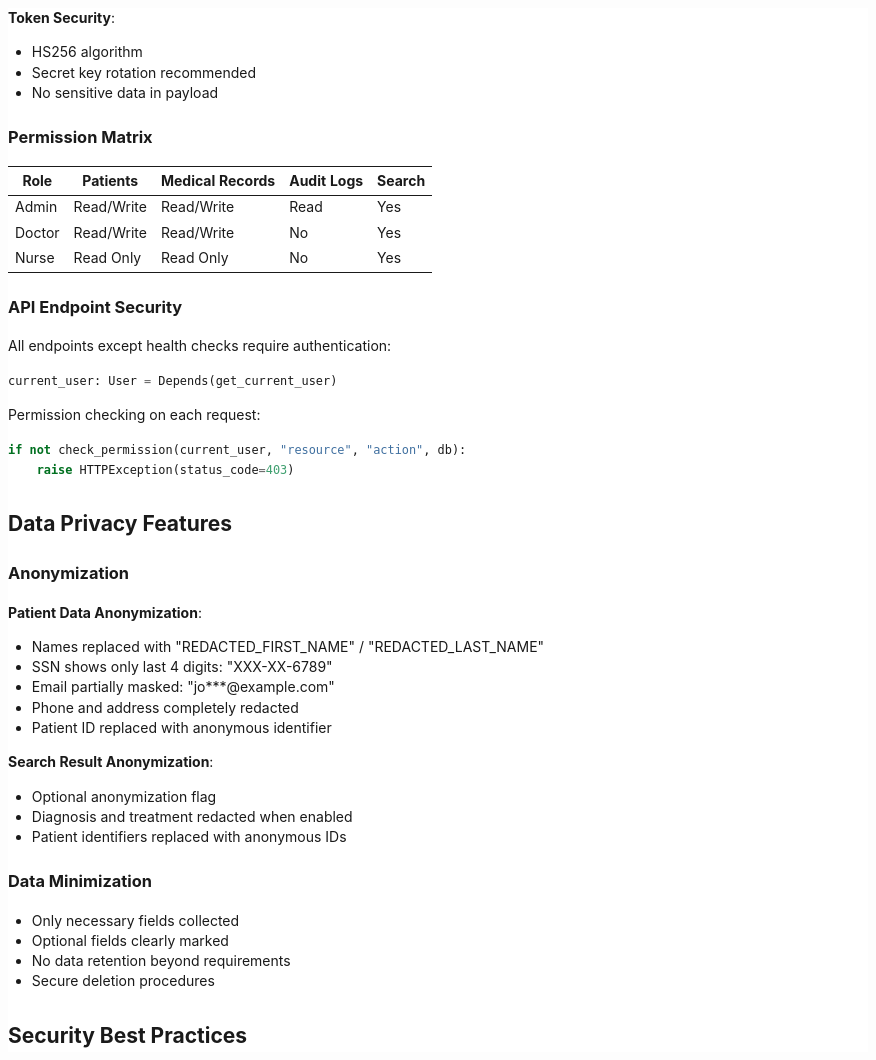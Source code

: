 **Token Security**:
- HS256 algorithm
- Secret key rotation recommended
- No sensitive data in payload

### Permission Matrix

| Role    | Patients      | Medical Records | Audit Logs | Search |
|---------|---------------|-----------------|------------|--------|
| Admin   | Read/Write    | Read/Write      | Read       | Yes    |
| Doctor  | Read/Write    | Read/Write      | No         | Yes    |
| Nurse   | Read Only     | Read Only       | No         | Yes    |

### API Endpoint Security

All endpoints except health checks require authentication:
```python
current_user: User = Depends(get_current_user)
```

Permission checking on each request:
```python
if not check_permission(current_user, "resource", "action", db):
    raise HTTPException(status_code=403)
```

## Data Privacy Features

### Anonymization

**Patient Data Anonymization**:
- Names replaced with "REDACTED_FIRST_NAME" / "REDACTED_LAST_NAME"
- SSN shows only last 4 digits: "XXX-XX-6789"
- Email partially masked: "jo***@example.com"
- Phone and address completely redacted
- Patient ID replaced with anonymous identifier

**Search Result Anonymization**:
- Optional anonymization flag
- Diagnosis and treatment redacted when enabled
- Patient identifiers replaced with anonymous IDs

### Data Minimization

- Only necessary fields collected
- Optional fields clearly marked
- No data retention beyond requirements
- Secure deletion procedures

## Security Best Practices
